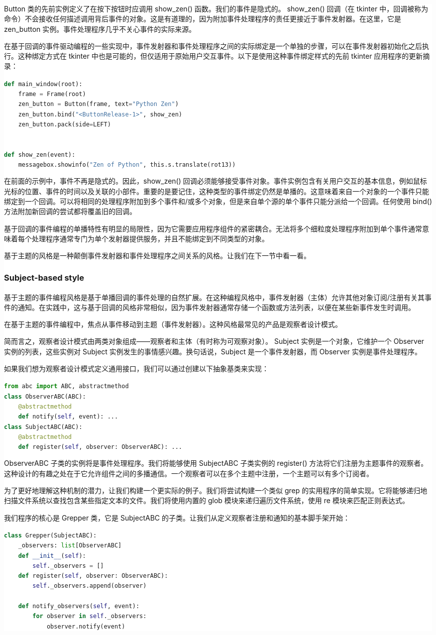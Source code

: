 
Button 类的先前实例定义了在按下按钮时应调用 show_zen() 函数。我们的事件是隐式的。 show_zen() 回调（在 tkinter 中，回调被称为命令）不会接收任何描述调用背后事件的对象。这是有道理的，因为附加事件处理程序的责任更接近于事件发射器。在这里，它是 zen_button 实例。事件处理程序几乎不关心事件的实际来源。

在基于回调的事件驱动编程的一些实现中，事件发射器和事件处理程序之间的实际绑定是一个单独的步骤，可以在事件发射器初始化之后执行。这种绑定方式在 tkinter 中也是可能的，但仅适用于原始用户交互事件。以下是使用这种事件绑定样式的先前 tkinter 应用程序的更新摘录：

```python
def main_window(root):
    frame = Frame(root)
    zen_button = Button(frame, text="Python Zen")
    zen_button.bind("<ButtonRelease-1>", show_zen)
    zen_button.pack(side=LEFT)


def show_zen(event):
    messagebox.showinfo("Zen of Python", this.s.translate(rot13))
```

在前面的示例中，事件不再是隐式的。因此，show_zen() 回调必须能够接受事件对象。事件实例包含有关用户交互的基本信息，例如鼠标光标的位置、事件的时间以及关联的小部件。重要的是要记住，这种类型的事件绑定仍然是单播的。这意味着来自一个对象的一个事件只能绑定到一个回调。可以将相同的处理程序附加到多个事件和/或多个对象，但是来自单个源的单个事件只能分派给一个回调。任何使用 bind() 方法附加新回调的尝试都将覆盖旧的回调。

基于回调的事件编程的单播特性有明显的局限性，因为它需要应用程序组件的紧密耦合。无法将多个细粒度处理程序附加到单个事件通常意味着每个处理程序通常专门为单个发射器提供服务，并且不能绑定到不同类型的对象。

基于主题的风格是一种颠倒事件发射器和事件处理程序之间关系的风格。让我们在下一节中看一看。

### Subject-based style

基于主题的事件编程风格是基于单播回调的事件处理的自然扩展。在这种编程风格中，事件发射器（主体）允许其他对象订阅/注册有关其事件的通知。在实践中，这与基于回调的风格非常相似，因为事件发射器通常存储一个函数或方法列表，以便在某些新事件发生时调用。

在基于主题的事件编程中，焦点从事件移动到主题（事件发射器）。这种风格最常见的产品是观察者设计模式。

简而言之，观察者设计模式由两类对象组成——观察者和主体（有时称为可观察对象）。 Subject 实例是一个对象，它维护一个 Observer 实例的列表，这些实例对 Subject 实例发生的事情感兴趣。换句话说，Subject 是一个事件发射器，而 Observer 实例是事件处理程序。

如果我们想为观察者设计模式定义通用接口，我们可以通过创建以下抽象基类来实现：

```python
from abc import ABC, abstractmethod
class ObserverABC(ABC):
    @abstractmethod
    def notify(self, event): ...
class SubjectABC(ABC):
    @abstractmethod
    def register(self, observer: ObserverABC): ...
```

ObserverABC 子类的实例将是事件处理程序。我们将能够使用 SubjectABC 子类实例的 register() 方法将它们注册为主题事件的观察者。这种设计的有趣之处在于它允许组件之间的多播通信。一个观察者可以在多个主题中注册，一个主题可以有多个订阅者。

为了更好地理解这种机制的潜力，让我们构建一个更实际的例子。我们将尝试构建一个类似 grep 的实用程序的简单实现。它将能够递归地扫描文件系统以查找包含某些指定文本的文件。我们将使用内置的 glob 模块来递归遍历文件系统，使用 re 模块来匹配正则表达式。

我们程序的核心是 Grepper 类，它是 SubjectABC 的子类。让我们从定义观察者注册和通知的基本脚手架开始：

```python
class Grepper(SubjectABC):
    _observers: list[ObserverABC]
    def __init__(self):
        self._observers = []
    def register(self, observer: ObserverABC):
        self._observers.append(observer)
    
    def notify_observers(self, event):
        for observer in self._observers:
            observer.notify(event)
```
